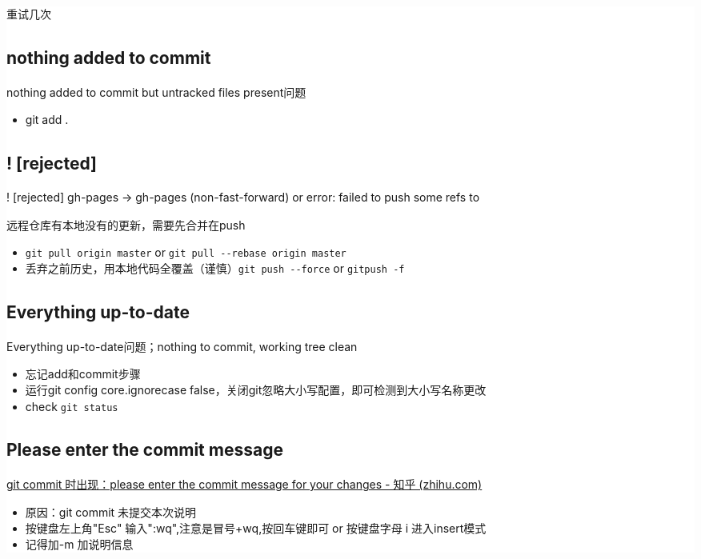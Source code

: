   重试几次

## nothing added to commit

nothing added to commit but untracked files present问题

- git add .

## ! [rejected] 

! [rejected] gh-pages -> gh-pages (non-fast-forward) or error: failed to push some refs to

远程仓库有本地没有的更新，需要先合并在push

- `git pull origin master` or `git pull --rebase origin master`
- 丢弃之前历史，用本地代码全覆盖（谨慎）`git push --force` or `gitpush -f`

## Everything up-to-date

Everything up-to-date问题；nothing to commit, working tree clean

- 忘记add和commit步骤 
- 运行git config core.ignorecase false，关闭git忽略大小写配置，即可检测到大小写名称更改
- check `git status`

## Please enter the commit message

[git commit 时出现：please enter the commit message for your changes - 知乎 (zhihu.com)](https://zhuanlan.zhihu.com/p/133331582)

- 原因：git commit 未提交本次说明
- 按键盘左上角"Esc" 输入":wq",注意是冒号+wq,按回车键即可 or 按键盘字母 i 进入insert模式
- 记得加-m 加说明信息



